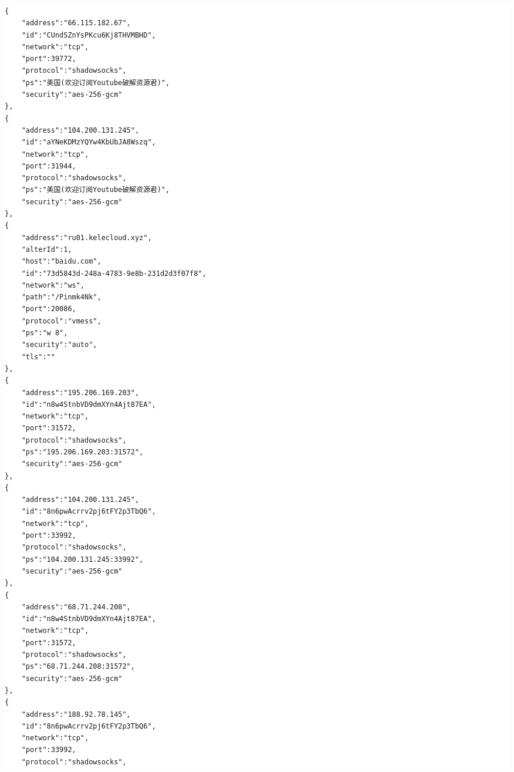     {
        "address":"66.115.182.67",
        "id":"CUndSZnYsPKcu6Kj8THVMBHD",
        "network":"tcp",
        "port":39772,
        "protocol":"shadowsocks",
        "ps":"美国(欢迎订阅Youtube破解资源君)",
        "security":"aes-256-gcm"
    },
    {
        "address":"104.200.131.245",
        "id":"aYNeKDMzYQYw4KbUbJA8Wszq",
        "network":"tcp",
        "port":31944,
        "protocol":"shadowsocks",
        "ps":"美国(欢迎订阅Youtube破解资源君)",
        "security":"aes-256-gcm"
    },
    {
        "address":"ru01.kelecloud.xyz",
        "alterId":1,
        "host":"baidu.com",
        "id":"73d5843d-248a-4783-9e8b-231d2d3f07f8",
        "network":"ws",
        "path":"/Pinmk4Nk",
        "port":20086,
        "protocol":"vmess",
        "ps":"w 8",
        "security":"auto",
        "tls":""
    },
    {
        "address":"195.206.169.203",
        "id":"n8w4StnbVD9dmXYn4Ajt87EA",
        "network":"tcp",
        "port":31572,
        "protocol":"shadowsocks",
        "ps":"195.206.169.203:31572",
        "security":"aes-256-gcm"
    },
    {
        "address":"104.200.131.245",
        "id":"8n6pwAcrrv2pj6tFY2p3TbQ6",
        "network":"tcp",
        "port":33992,
        "protocol":"shadowsocks",
        "ps":"104.200.131.245:33992",
        "security":"aes-256-gcm"
    },
    {
        "address":"68.71.244.208",
        "id":"n8w4StnbVD9dmXYn4Ajt87EA",
        "network":"tcp",
        "port":31572,
        "protocol":"shadowsocks",
        "ps":"68.71.244.208:31572",
        "security":"aes-256-gcm"
    },
    {
        "address":"188.92.78.145",
        "id":"8n6pwAcrrv2pj6tFY2p3TbQ6",
        "network":"tcp",
        "port":33992,
        "protocol":"shadowsocks",